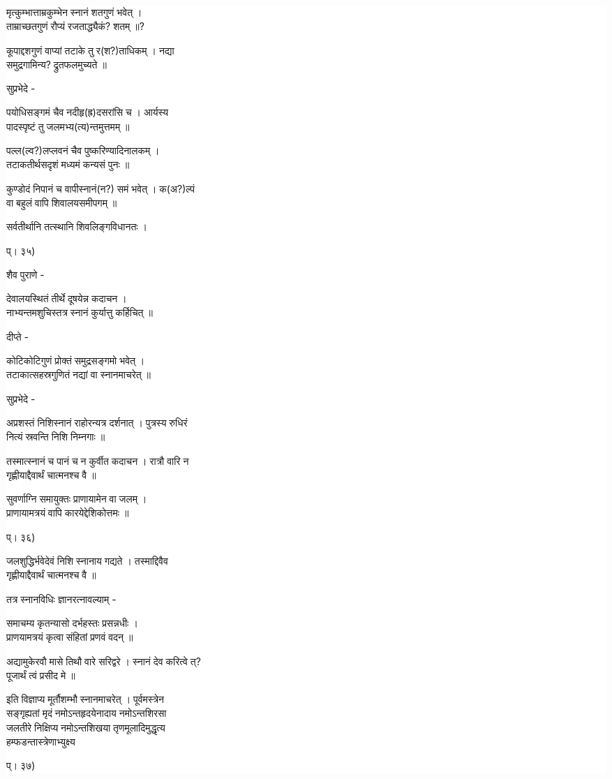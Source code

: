 मृत्कुम्भात्ताम्रकुम्भेन स्नानं शतगुणं भवेत् ।   
ताम्राच्छतगुणं रौप्यं रजताद्ध्यैकं? शतम् ॥?   
  
कूपाद्दशगुणं वाप्यां तटाके तु र(श?)ताधिकम् । नद्या   
समुद्रगामिन्य? द्रुतफलमुच्यते ॥   
  
सुप्रभेदे -   
  
पयोधिसङ्गमं चैव नदीहृ(ह्र)दसरांसि च । आर्यस्य   
पादस्पृष्टं तु जलमभ्य(त्य)न्तमुत्तमम् ॥   
  
पल्ल(ल्व?)लप्लवनं चैव पुष्करिण्यादिनालकम् ।   
तटाकतीर्थसदृशं मध्यमं कन्यसं पुनः ॥   
  
कुण्डोदं निपानं च वापीस्नानं(न?) समं भवेत् । क(अ?)ल्पं   
वा बहुलं वापि शिवालयसमीपगम् ॥   
  
सर्वतीर्थानि तत्स्थानि शिवलिङ्गविधानतः ।   
  
प्। ३५)   
  
शैव पुराणे -   
  
देवालयस्थितं तीर्थे दूषयेन्न कदाचन ।   
नाभ्यन्तमशुचिस्तत्र स्नानं कुर्यात्तु कर्हिचित् ॥   
  
दीप्ते -   
  
कोटिकोटिगुणं प्रोक्तं समुद्रसङ्गमो भवेत् ।   
तटाकात्सहस्रगुणितं नद्यां वा स्नानमाचरेत् ॥   
  
सुप्रभेदे -   
  
अप्रशस्तं निशिस्नानं राहोरन्यत्र दर्शनात् । पुत्रस्य रुधिरं   
नित्यं स्रवन्ति निशि निम्नगाः ॥   
  
तस्मात्स्नानं च पानं च न कुर्वीत कदाचन । रात्रौ वारि न   
गृह्णीयाद्दैवार्थं चात्मनश्च वै ॥   
  
सुवर्णाग्नि समायुक्तः प्राणायामेन वा जलम् ।   
प्राणायामत्रयं वापि कारयेद्देशिकोत्तमः ॥   
  
प्। ३६)   
  
जलशुद्धिर्भवेदेवं निशि स्नानाय गद्यते । तस्माद्दिवैव   
गृह्णीयाद्दैवार्थं चात्मनश्च वै ॥   
  
तत्र स्नानविधिः ज्ञानरत्नावल्याम् -   
  
समाचम्य कृतन्यासो दर्भहस्तः प्रसन्नधीः ।   
प्राणयामत्रयं कृत्वा संहितां प्रणवं वदन् ॥   
  
अद्यामुकेरवौ मासे तिथौ वारे सरिद्वरे । स्नानं देव करित्वे त्?   
पूजार्थं त्वं प्रसीद मे ॥   
  
इति विज्ञाप्य मूर्तौशम्भौ स्नानमाचरेत् । पूर्वमस्त्रेन   
सङ्गृह्यतां मृदं नमोऽन्तहृदयेनादाय नमोऽन्तशिरसा   
जलतीरे निक्षिप्य नमोऽन्तशिखया तृणमूलादिमुद्धृत्य   
हम्फडन्तास्त्रेणाभ्युक्ष्य   
  
प्। ३७)   
  
